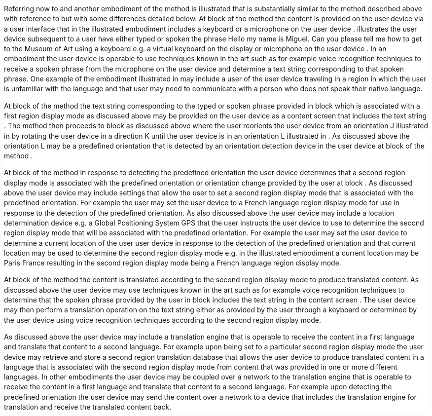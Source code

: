 Referring now to and another embodiment of the method is illustrated that is substantially similar to the method described above with reference to but with some differences detailed below. At block of the method the content is provided on the user device via a user interface that in the illustrated embodiment includes a keyboard or a microphone on the user device . illustrates the user device subsequent to a user have either typed or spoken the phrase Hello my name is Miguel. Can you please tell me how to get to the Museum of Art using a keyboard e.g. a virtual keyboard on the display or microphone on the user device . In an embodiment the user device is operable to use techniques known in the art such as for example voice recognition techniques to receive a spoken phrase from the microphone on the user device and determine a text string corresponding to that spoken phrase. One example of the embodiment illustrated in may include a user of the user device traveling in a region in which the user is unfamiliar with the language and that user may need to communicate with a person who does not speak their native language.

At block of the method the text string corresponding to the typed or spoken phrase provided in block which is associated with a first region display mode as discussed above may be provided on the user device as a content screen that includes the text string . The method then proceeds to block as discussed above where the user reorients the user device from an orientation J illustrated in by rotating the user device in a direction K until the user device is in an orientation L illustrated in . As discussed above the orientation L may be a predefined orientation that is detected by an orientation detection device in the user device at block of the method .

At block of the method in response to detecting the predefined orientation the user device determines that a second region display mode is associated with the predefined orientation or orientation change provided by the user at block . As discussed above the user device may include settings that allow the user to set a second region display mode that is associated with the predefined orientation. For example the user may set the user device to a French language region display mode for use in response to the detection of the predefined orientation. As also discussed above the user device may include a location determination device e.g. a Global Positioning System GPS that the user instructs the user device to use to determine the second region display mode that will be associated with the predefined orientation. For example the user may set the user device to determine a current location of the user user device in response to the detection of the predefined orientation and that current location may be used to determine the second region display mode e.g. in the illustrated embodiment a current location may be Paris France resulting in the second region display mode being a French language region display mode. 

At block of the method the content is translated according to the second region display mode to produce translated content. As discussed above the user device may use techniques known in the art such as for example voice recognition techniques to determine that the spoken phrase provided by the user in block includes the text string in the content screen . The user device may then perform a translation operation on the text string either as provided by the user through a keyboard or determined by the user device using voice recognition techniques according to the second region display mode.

As discussed above the user device may include a translation engine that is operable to receive the content in a first language and translate that content to a second language. For example upon being set to a particular second region display mode the user device may retrieve and store a second region translation database that allows the user device to produce translated content in a language that is associated with the second region display mode from content that was provided in one or more different languages. In other embodiments the user device may be coupled over a network to the translation engine that is operable to receive the content in a first language and translate that content to a second language. For example upon detecting the predefined orientation the user device may send the content over a network to a device that includes the translation engine for translation and receive the translated content back.
